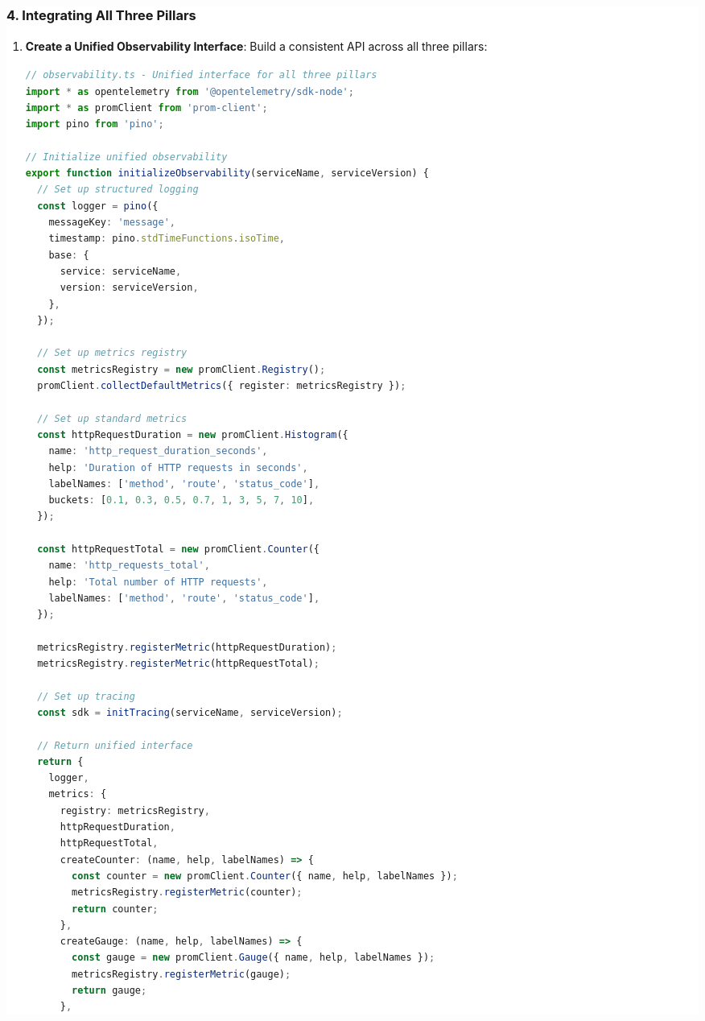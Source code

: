 ### 4. Integrating All Three Pillars

1. **Create a Unified Observability Interface**: Build a consistent API across all three
   pillars:

   ```typescript
   // observability.ts - Unified interface for all three pillars
   import * as opentelemetry from '@opentelemetry/sdk-node';
   import * as promClient from 'prom-client';
   import pino from 'pino';

   // Initialize unified observability
   export function initializeObservability(serviceName, serviceVersion) {
     // Set up structured logging
     const logger = pino({
       messageKey: 'message',
       timestamp: pino.stdTimeFunctions.isoTime,
       base: {
         service: serviceName,
         version: serviceVersion,
       },
     });

     // Set up metrics registry
     const metricsRegistry = new promClient.Registry();
     promClient.collectDefaultMetrics({ register: metricsRegistry });

     // Set up standard metrics
     const httpRequestDuration = new promClient.Histogram({
       name: 'http_request_duration_seconds',
       help: 'Duration of HTTP requests in seconds',
       labelNames: ['method', 'route', 'status_code'],
       buckets: [0.1, 0.3, 0.5, 0.7, 1, 3, 5, 7, 10],
     });

     const httpRequestTotal = new promClient.Counter({
       name: 'http_requests_total',
       help: 'Total number of HTTP requests',
       labelNames: ['method', 'route', 'status_code'],
     });

     metricsRegistry.registerMetric(httpRequestDuration);
     metricsRegistry.registerMetric(httpRequestTotal);

     // Set up tracing
     const sdk = initTracing(serviceName, serviceVersion);

     // Return unified interface
     return {
       logger,
       metrics: {
         registry: metricsRegistry,
         httpRequestDuration,
         httpRequestTotal,
         createCounter: (name, help, labelNames) => {
           const counter = new promClient.Counter({ name, help, labelNames });
           metricsRegistry.registerMetric(counter);
           return counter;
         },
         createGauge: (name, help, labelNames) => {
           const gauge = new promClient.Gauge({ name, help, labelNames });
           metricsRegistry.registerMetric(gauge);
           return gauge;
         },
   ```